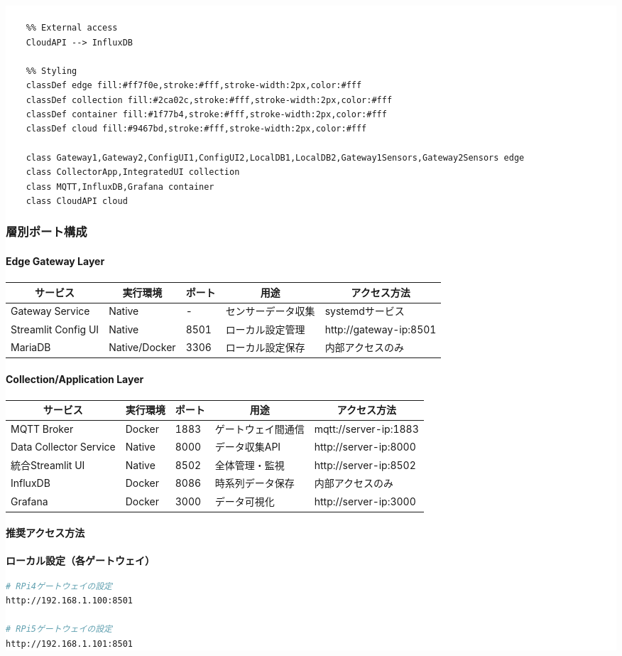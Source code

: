 ```mermaid
    
    %% External access
    CloudAPI --> InfluxDB
    
    %% Styling
    classDef edge fill:#ff7f0e,stroke:#fff,stroke-width:2px,color:#fff
    classDef collection fill:#2ca02c,stroke:#fff,stroke-width:2px,color:#fff
    classDef container fill:#1f77b4,stroke:#fff,stroke-width:2px,color:#fff
    classDef cloud fill:#9467bd,stroke:#fff,stroke-width:2px,color:#fff
    
    class Gateway1,Gateway2,ConfigUI1,ConfigUI2,LocalDB1,LocalDB2,Gateway1Sensors,Gateway2Sensors edge
    class CollectorApp,IntegratedUI collection
    class MQTT,InfluxDB,Grafana container
    class CloudAPI cloud
```

### 層別ポート構成

#### Edge Gateway Layer
| サービス | 実行環境 | ポート | 用途 | アクセス方法 |
|---------|---------|--------|------|----------|
| Gateway Service | Native | - | センサーデータ収集 | systemdサービス |
| Streamlit Config UI | Native | 8501 | ローカル設定管理 | http://gateway-ip:8501 |
| MariaDB | Native/Docker | 3306 | ローカル設定保存 | 内部アクセスのみ |

#### Collection/Application Layer
| サービス | 実行環境 | ポート | 用途 | アクセス方法 |
|---------|---------|--------|------|----------|
| MQTT Broker | Docker | 1883 | ゲートウェイ間通信 | mqtt://server-ip:1883 |
| Data Collector Service | Native | 8000 | データ収集API | http://server-ip:8000 |
| 統合Streamlit UI | Native | 8502 | 全体管理・監視 | http://server-ip:8502 |
| InfluxDB | Docker | 8086 | 時系列データ保存 | 内部アクセスのみ |
| Grafana | Docker | 3000 | データ可視化 | http://server-ip:3000 |

#### 推奨アクセス方法

**ローカル設定（各ゲートウェイ）**
```bash
# RPi4ゲートウェイの設定
http://192.168.1.100:8501

# RPi5ゲートウェイの設定  
http://192.168.1.101:8501
```

